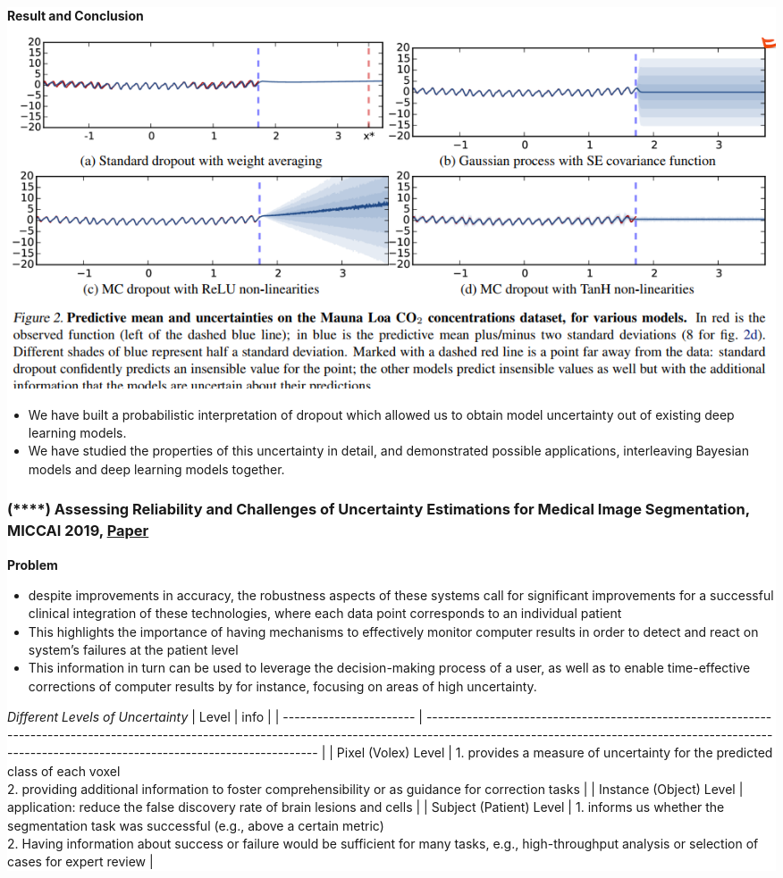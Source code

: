 **Result and Conclusion**

![](../../images/segmentation/uncertainty/dropout_result.png)

- We have built a probabilistic interpretation of dropout which allowed us to obtain model uncertainty out of existing deep learning models.
- We have studied the properties of this uncertainty in detail, and demonstrated possible applications, interleaving Bayesian models and deep learning models together.

### (****) Assessing Reliability and Challenges of Uncertainty Estimations for Medical Image Segmentation, MICCAI 2019, [Paper](https://arxiv.org/abs/1907.03338)

**Problem**
- despite improvements in accuracy, the robustness aspects of these systems call for significant improvements for a successful clinical integration of these technologies, where each data point corresponds to an individual patient
- This highlights the importance of having mechanisms to effectively monitor computer results in order to detect and react on system’s failures at the patient level
- This information in turn can be used to leverage the decision-making process of a user, as well as to enable time-effective corrections
of computer results by for instance, focusing on areas of high uncertainty.

*Different Levels of Uncertainty*
| Level                   | info                                                                                                                                                                                                                                                    |
| ----------------------- | ------------------------------------------------------------------------------------------------------------------------------------------------------------------------------------------------------------------------------------------------------- |
| Pixel (Volex) Level     | 1. provides a measure of uncertainty for the predicted class of each voxel<br> 2. providing additional information to foster comprehensibility or as guidance for correction tasks                                                                      |
| Instance (Object) Level | application: reduce the false discovery rate of brain lesions and cells                                                                                                                                                                                 |
| Subject (Patient) Level | 1. informs us whether the segmentation task was successful (e.g., above a certain metric)<br> 2. Having information about success or failure would be sufficient for many tasks, e.g., high-throughput analysis or selection of cases for expert review |

